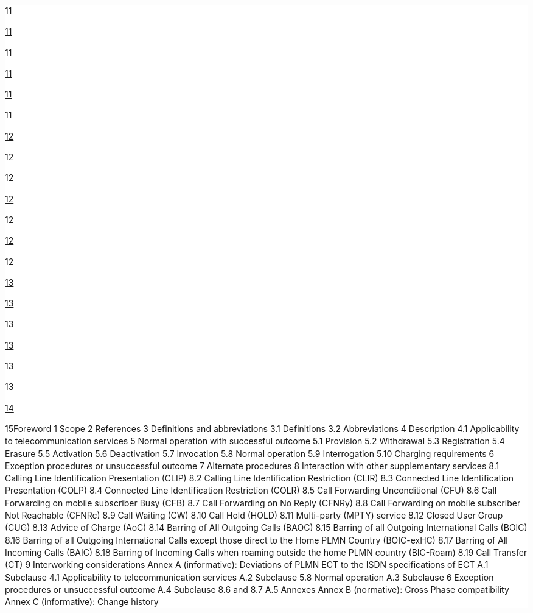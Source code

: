 [11](#call-forwarding-on-mobile-subscriber-not-reachable-cfnrc)

[11](#call-waiting-cw)

[11](#call-hold-hold)

[11](#multi-party-mpty-service)

[11](#closed-user-group-cug)

[11](#advice-of-charge-aoc)

[12](#barring-of-all-outgoing-calls-baoc)

[12](#barring-of-all-outgoing-international-calls-boic)

[12](#barring-of-all-outgoing-international-calls-except-those-direct-to-the-home-plmn-country-boic-exhc)

[12](#barring-of-all-incoming-calls-baic)

[12](#barring-of-incoming-calls-when-roaming-outside-the-home-plmn-country-bic-roam)

[12](#call-transfer-ct)

[12](#interworking-considerations)

[13](#annex-a-informative-deviations-of-plmn-ect-to-the-isdn-specifications-of-ect)

[13](#a.1-subclause-4.1-applicability-to-telecommunication-services)

[13](#a.2-subclause-5.8-normal-operation)

[13](#a.3-subclause-6-exception-procedures-or-unsuccessful-outcome)

[13](#a.4-subclause-8.6-and-8.7)

[13](#a.5-annexes)

[14](#annex-b-normative-cross-phase-compatibility)

[15](#annex-c-informative-change-history)Foreword 1 Scope 2 References 3
Definitions and abbreviations 3.1 Definitions 3.2 Abbreviations 4
Description 4.1 Applicability to telecommunication services 5 Normal
operation with successful outcome 5.1 Provision 5.2 Withdrawal 5.3
Registration 5.4 Erasure 5.5 Activation 5.6 Deactivation 5.7 Invocation
5.8 Normal operation 5.9 Interrogation 5.10 Charging requirements 6
Exception procedures or unsuccessful outcome 7 Alternate procedures 8
Interaction with other supplementary services 8.1 Calling Line
Identification Presentation (CLIP) 8.2 Calling Line Identification
Restriction (CLIR) 8.3 Connected Line Identification Presentation (COLP)
8.4 Connected Line Identification Restriction (COLR) 8.5 Call Forwarding
Unconditional (CFU) 8.6 Call Forwarding on mobile subscriber Busy (CFB)
8.7 Call Forwarding on No Reply (CFNRy) 8.8 Call Forwarding on mobile
subscriber Not Reachable (CFNRc) 8.9 Call Waiting (CW) 8.10 Call Hold
(HOLD) 8.11 Multi-party (MPTY) service 8.12 Closed User Group (CUG) 8.13
Advice of Charge (AoC) 8.14 Barring of All Outgoing Calls (BAOC) 8.15
Barring of all Outgoing International Calls (BOIC) 8.16 Barring of all
Outgoing International Calls except those direct to the Home PLMN
Country (BOIC-exHC) 8.17 Barring of All Incoming Calls (BAIC) 8.18
Barring of Incoming Calls when roaming outside the home PLMN country
(BIC-Roam) 8.19 Call Transfer (CT) 9 Interworking considerations Annex A
(informative): Deviations of PLMN ECT to the ISDN specifications of ECT
A.1 Subclause 4.1 Applicability to telecommunication services A.2
Subclause 5.8 Normal operation A.3 Subclause 6 Exception procedures or
unsuccessful outcome A.4 Subclause 8.6 and 8.7 A.5 Annexes Annex B
(normative): Cross Phase compatibility Annex C (informative): Change
history
